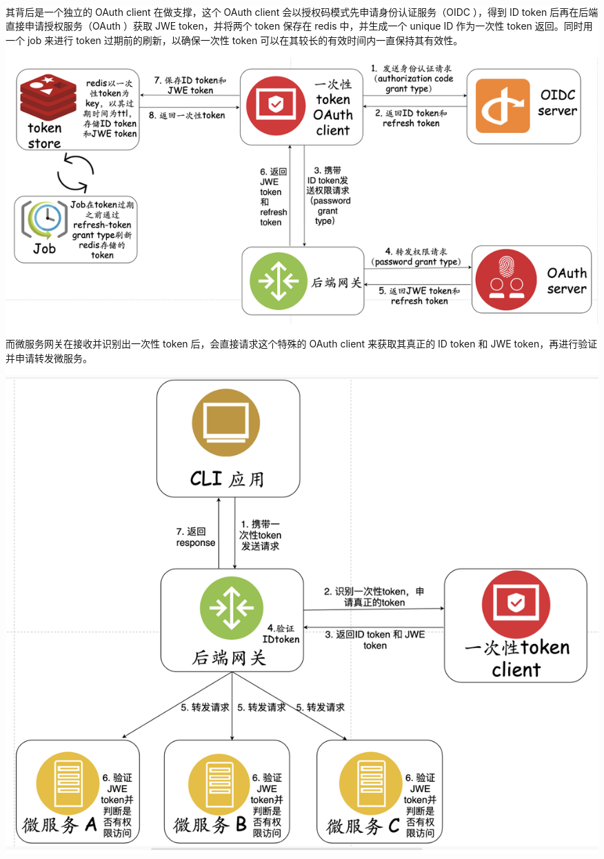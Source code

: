 其背后是一个独立的 OAuth client 在做支撑，这个 OAuth client 会以授权码模式先申请身份认证服务（OIDC ），得到 ID token 后再在后端直接申请授权服务（OAuth ）获取 JWE token，并将两个 token 保存在 redis 中，并生成一个 unique ID 作为一次性 token 返回。同时用一个 job 来进行 token 过期前的刷新，以确保一次性 token 可以在其较长的有效时间内一直保持其有效性。

![525](../../Attachments/4629eda7714d27377f158f517dea0b01_MD5.png)

而微服务网关在接收并识别出一次性 token 后，会直接请求这个特殊的 OAuth client 来获取其真正的 ID token 和 JWE token，再进行验证并申请转发微服务。

![510](../../Attachments/3a541f6f844d941615d7d5f165c3dc24_MD5.png)
